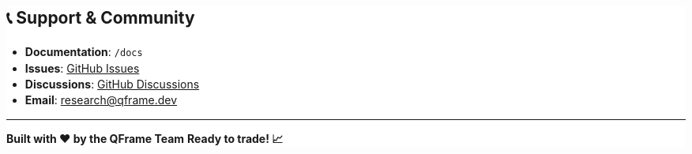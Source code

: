 
## 📞 Support & Community

- **Documentation**: `/docs`
- **Issues**: [GitHub Issues](https://github.com/1BoNoBo1/quant_framework_research/issues)
- **Discussions**: [GitHub Discussions](https://github.com/1BoNoBo1/quant_framework_research/discussions)
- **Email**: research@qframe.dev

---

**Built with ❤️ by the QFrame Team**
**Ready to trade! 📈**
